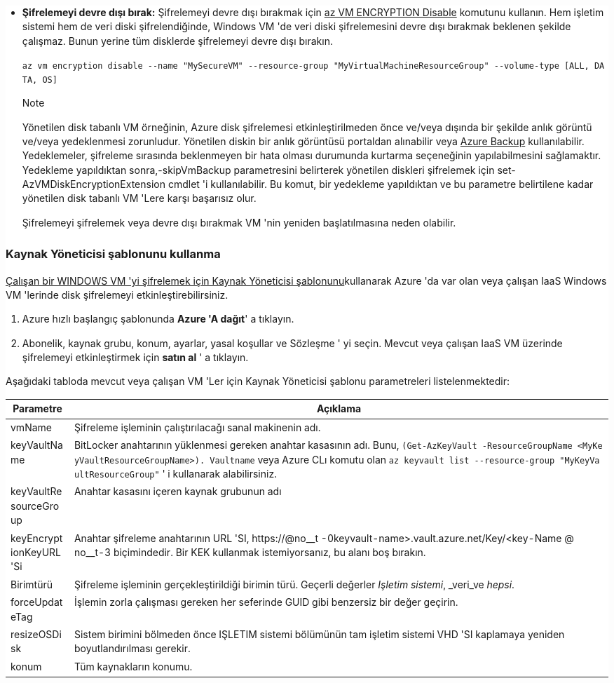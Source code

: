 - **Şifrelemeyi devre dışı bırak:** Şifrelemeyi devre dışı bırakmak için [az VM ENCRYPTION Disable](/cli/azure/vm/encryption#az-vm-encryption-disable) komutunu kullanın. Hem işletim sistemi hem de veri diski şifrelendiğinde, Windows VM 'de veri diski şifrelemesini devre dışı bırakmak beklenen şekilde çalışmaz. Bunun yerine tüm disklerde şifrelemeyi devre dışı bırakın.

     ```azurecli-interactive
     az vm encryption disable --name "MySecureVM" --resource-group "MyVirtualMachineResourceGroup" --volume-type [ALL, DATA, OS]
     ```
 
  > [!NOTE]
  >Yönetilen disk tabanlı VM örneğinin, Azure disk şifrelemesi etkinleştirilmeden önce ve/veya dışında bir şekilde anlık görüntü ve/veya yedeklenmesi zorunludur. Yönetilen diskin bir anlık görüntüsü portaldan alınabilir veya [Azure Backup](../backup/backup-azure-vms-encryption.md) kullanılabilir. Yedeklemeler, şifreleme sırasında beklenmeyen bir hata olması durumunda kurtarma seçeneğinin yapılabilmesini sağlamaktır. Yedekleme yapıldıktan sonra,-skipVmBackup parametresini belirterek yönetilen diskleri şifrelemek için set-AzVMDiskEncryptionExtension cmdlet 'i kullanılabilir. Bu komut, bir yedekleme yapıldıktan ve bu parametre belirtilene kadar yönetilen disk tabanlı VM 'Lere karşı başarısız olur. 
  >
  >Şifrelemeyi şifrelemek veya devre dışı bırakmak VM 'nin yeniden başlatılmasına neden olabilir. 

### <a name="bkmk_RunningWinVMwRM"> </a>Kaynak Yöneticisi şablonunu kullanma

[Çalışan bir WINDOWS VM 'yi şifrelemek için Kaynak Yöneticisi şablonunu](https://github.com/Azure/azure-quickstart-templates/tree/master/201-encrypt-running-windows-vm-without-aad)kullanarak Azure 'da var olan veya çalışan IaaS Windows VM 'lerinde disk şifrelemeyi etkinleştirebilirsiniz.


1. Azure hızlı başlangıç şablonunda **Azure 'A dağıt**' a tıklayın.

2. Abonelik, kaynak grubu, konum, ayarlar, yasal koşullar ve Sözleşme ' yi seçin. Mevcut veya çalışan IaaS VM üzerinde şifrelemeyi etkinleştirmek için **satın al** ' a tıklayın.

Aşağıdaki tabloda mevcut veya çalışan VM 'Ler için Kaynak Yöneticisi şablonu parametreleri listelenmektedir:

| Parametre | Açıklama |
| --- | --- |
| vmName | Şifreleme işleminin çalıştırılacağı sanal makinenin adı. |
| keyVaultName | BitLocker anahtarının yüklenmesi gereken anahtar kasasının adı. Bunu, `(Get-AzKeyVault -ResourceGroupName <MyKeyVaultResourceGroupName>). Vaultname` veya Azure CLı komutu olan `az keyvault list --resource-group "MyKeyVaultResourceGroup"` ' i kullanarak alabilirsiniz.|
| keyVaultResourceGroup | Anahtar kasasını içeren kaynak grubunun adı|
|  keyEncryptionKeyURL 'Si | Anahtar şifreleme anahtarının URL 'SI, https://@no__t -0keyvault-name&gt;.vault.azure.net/Key/&lt;key-Name @ no__t-3 biçimindedir. Bir KEK kullanmak istemiyorsanız, bu alanı boş bırakın. |
| Birimtürü | Şifreleme işleminin gerçekleştirildiği birimin türü. Geçerli değerler _Işletim sistemi_, _veri_ve _hepsi_. 
| forceUpdateTag | İşlemin zorla çalışması gereken her seferinde GUID gibi benzersiz bir değer geçirin. |
| resizeOSDisk | Sistem birimini bölmeden önce IŞLETIM sistemi bölümünün tam işletim sistemi VHD 'SI kaplamaya yeniden boyutlandırılması gerekir. |
| konum | Tüm kaynakların konumu. |
